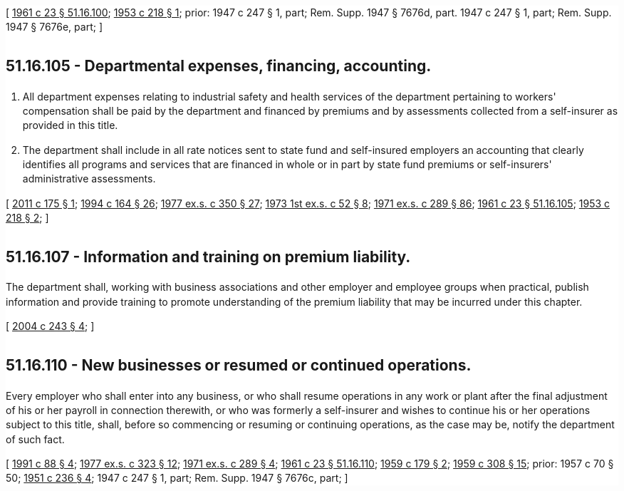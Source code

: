 \[ [1961 c 23 § 51.16.100](https://leg.wa.gov/CodeReviser/documents/sessionlaw/1961c23.pdf?cite=1961%20c%2023%20§%2051.16.100); [1953 c 218 § 1](https://leg.wa.gov/CodeReviser/documents/sessionlaw/1953c218.pdf?cite=1953%20c%20218%20§%201); prior:  1947 c 247 § 1, part; Rem. Supp. 1947 § 7676d, part.  1947 c 247 § 1, part; Rem. Supp. 1947 § 7676e, part; \]

## 51.16.105 - Departmental expenses, financing, accounting.
1. All department expenses relating to industrial safety and health services of the department pertaining to workers' compensation shall be paid by the department and financed by premiums and by assessments collected from a self-insurer as provided in this title.

2. The department shall include in all rate notices sent to state fund and self-insured employers an accounting that clearly identifies all programs and services that are financed in whole or in part by state fund premiums or self-insurers' administrative assessments.

\[ [2011 c 175 § 1](https://lawfilesext.leg.wa.gov/biennium/2011-12/Pdf/Bills/Session%20Laws/Senate/5278.SL.pdf?cite=2011%20c%20175%20§%201); [1994 c 164 § 26](https://lawfilesext.leg.wa.gov/biennium/1993-94/Pdf/Bills/Session%20Laws/House/2390.SL.pdf?cite=1994%20c%20164%20§%2026); [1977 ex.s. c 350 § 27](https://leg.wa.gov/CodeReviser/documents/sessionlaw/1977ex1c350.pdf?cite=1977%20ex.s.%20c%20350%20§%2027); [1973 1st ex.s. c 52 § 8](https://leg.wa.gov/CodeReviser/documents/sessionlaw/1973ex1c52.pdf?cite=1973%201st%20ex.s.%20c%2052%20§%208); [1971 ex.s. c 289 § 86](https://leg.wa.gov/CodeReviser/documents/sessionlaw/1971ex1c289.pdf?cite=1971%20ex.s.%20c%20289%20§%2086); [1961 c 23 § 51.16.105](https://leg.wa.gov/CodeReviser/documents/sessionlaw/1961c23.pdf?cite=1961%20c%2023%20§%2051.16.105); [1953 c 218 § 2](https://leg.wa.gov/CodeReviser/documents/sessionlaw/1953c218.pdf?cite=1953%20c%20218%20§%202); \]

## 51.16.107 - Information and training on premium liability.
The department shall, working with business associations and other employer and employee groups when practical, publish information and provide training to promote understanding of the premium liability that may be incurred under this chapter.

\[ [2004 c 243 § 4](https://lawfilesext.leg.wa.gov/biennium/2003-04/Pdf/Bills/Session%20Laws/House/3188-S.SL.pdf?cite=2004%20c%20243%20§%204); \]

## 51.16.110 - New businesses or resumed or continued operations.
Every employer who shall enter into any business, or who shall resume operations in any work or plant after the final adjustment of his or her payroll in connection therewith, or who was formerly a self-insurer and wishes to continue his or her operations subject to this title, shall, before so commencing or resuming or continuing operations, as the case may be, notify the department of such fact.

\[ [1991 c 88 § 4](https://lawfilesext.leg.wa.gov/biennium/1991-92/Pdf/Bills/Session%20Laws/House/1206.SL.pdf?cite=1991%20c%2088%20§%204); [1977 ex.s. c 323 § 12](https://leg.wa.gov/CodeReviser/documents/sessionlaw/1977ex1c323.pdf?cite=1977%20ex.s.%20c%20323%20§%2012); [1971 ex.s. c 289 § 4](https://leg.wa.gov/CodeReviser/documents/sessionlaw/1971ex1c289.pdf?cite=1971%20ex.s.%20c%20289%20§%204); [1961 c 23 § 51.16.110](https://leg.wa.gov/CodeReviser/documents/sessionlaw/1961c23.pdf?cite=1961%20c%2023%20§%2051.16.110); [1959 c 179 § 2](https://leg.wa.gov/CodeReviser/documents/sessionlaw/1959c179.pdf?cite=1959%20c%20179%20§%202); [1959 c 308 § 15](https://leg.wa.gov/CodeReviser/documents/sessionlaw/1959c308.pdf?cite=1959%20c%20308%20§%2015); prior:  1957 c 70 § 50; [1951 c 236 § 4](https://leg.wa.gov/CodeReviser/documents/sessionlaw/1951c236.pdf?cite=1951%20c%20236%20§%204); 1947 c 247 § 1, part; Rem. Supp. 1947 § 7676c, part; \]
